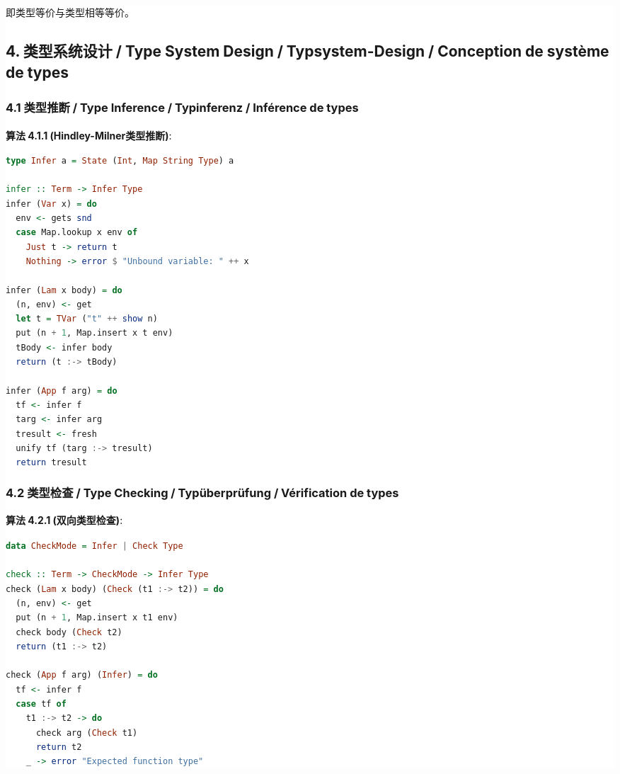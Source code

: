 即类型等价与类型相等等价。

## 4. 类型系统设计 / Type System Design / Typsystem-Design / Conception de système de types

### 4.1 类型推断 / Type Inference / Typinferenz / Inférence de types

**算法 4.1.1 (Hindley-Milner类型推断)**:

```haskell
type Infer a = State (Int, Map String Type) a

infer :: Term -> Infer Type
infer (Var x) = do
  env <- gets snd
  case Map.lookup x env of
    Just t -> return t
    Nothing -> error $ "Unbound variable: " ++ x

infer (Lam x body) = do
  (n, env) <- get
  let t = TVar ("t" ++ show n)
  put (n + 1, Map.insert x t env)
  tBody <- infer body
  return (t :-> tBody)

infer (App f arg) = do
  tf <- infer f
  targ <- infer arg
  tresult <- fresh
  unify tf (targ :-> tresult)
  return tresult
```

### 4.2 类型检查 / Type Checking / Typüberprüfung / Vérification de types

**算法 4.2.1 (双向类型检查)**:

```haskell
data CheckMode = Infer | Check Type

check :: Term -> CheckMode -> Infer Type
check (Lam x body) (Check (t1 :-> t2)) = do
  (n, env) <- get
  put (n + 1, Map.insert x t1 env)
  check body (Check t2)
  return (t1 :-> t2)

check (App f arg) (Infer) = do
  tf <- infer f
  case tf of
    t1 :-> t2 -> do
      check arg (Check t1)
      return t2
    _ -> error "Expected function type"
```

